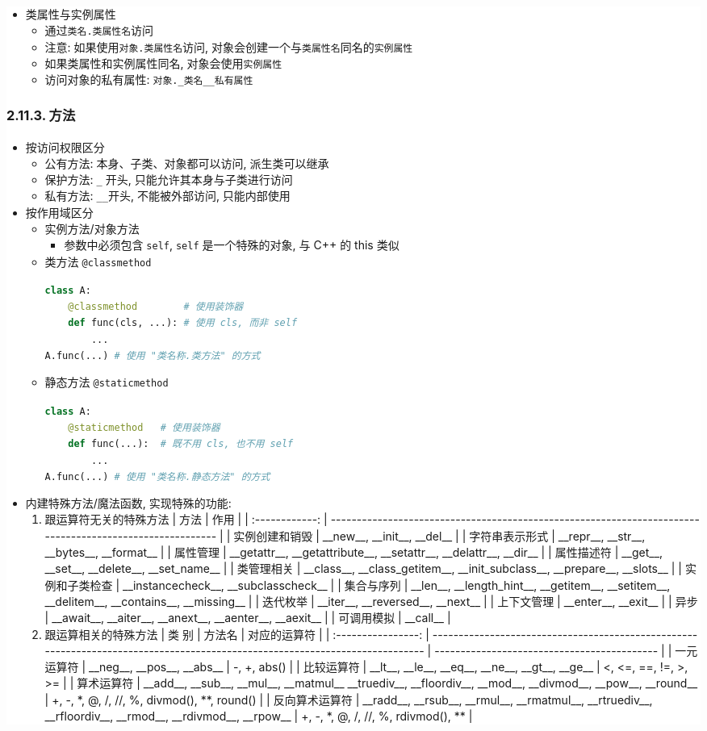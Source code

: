 * 类属性与实例属性
    * 通过`类名.类属性名`访问
    * 注意: 如果使用`对象.类属性名`访问, 对象会创建一个与`类属性名`同名的`实例属性`
    * 如果类属性和实例属性同名, 对象会使用`实例属性`
    * 访问对象的私有属性: `对象._类名__私有属性`

### 2.11.3. 方法
* 按访问权限区分
    * 公有方法: 本身、子类、对象都可以访问, 派生类可以继承
    * 保护方法: `_` 开头, 只能允许其本身与子类进行访问
    * 私有方法: `__`开头, 不能被外部访问, 只能内部使用
* 按作用域区分
    * 实例方法/对象方法
        * 参数中必须包含 `self`, `self` 是一个特殊的对象, 与 C++ 的 this 类似
    * 类方法 `@classmethod`
        ```Python {.line-numbers}
        class A:
            @classmethod        # 使用装饰器
            def func(cls, ...): # 使用 cls, 而非 self
                ...
        A.func(...) # 使用 "类名称.类方法" 的方式
        ```
    * 静态方法 `@staticmethod`
        ```Python {.line-numbers}
        class A:
            @staticmethod   # 使用装饰器
            def func(...):  # 既不用 cls, 也不用 self
                ...
        A.func(...) # 使用 "类名称.静态方法" 的方式
        ```
* 内建特殊方法/魔法函数, 实现特殊的功能:
    1. 跟运算符无关的特殊方法
        |      方法      | 作用                                                                                                     |
        | :------------: | -------------------------------------------------------------------------------------------------------- |
        | 实例创建和销毁 | \_\_new__, \_\_init__, \_\_del__                                                                         |
        | 字符串表示形式 | \_\_repr__, \_\_str__, \_\_bytes__, \_\_format__                                                         |
        |    属性管理    | \_\_getattr__, \_\_getattribute__, \_\_setattr__, \_\_delattr__, \_\_dir__                               |
        |   属性描述符   | \_\_get__, \_\_set__, \_\_delete__, \_\_set_name__                                                       |
        |   类管理相关   | \_\_class__, \_\_class_getitem__, \_\_init_subclass__, \_\_prepare__, \_\_slots__                        |
        | 实例和子类检查 | \_\_instancecheck__, \_\_subclasscheck__                                                                 |
        |   集合与序列   | \_\_len__, \_\_length_hint__, \_\_getitem__, \_\_setitem__, \_\_delitem__, \_\_contains__, \_\_missing__ |
        |    迭代枚举    | \_\_iter__, \_\_reversed__, \_\_next__                                                                   |
        |   上下文管理   | \_\_enter__, \_\_exit__                                                                                  |
        |      异步      | \_\_await__, \_\_aiter__, \_\_anext__, \_\_aenter__, \_\_aexit__                                         |
        |   可调用模拟   | \_\_call__                                                                                               |
    2. 跟运算相关的特殊方法
        |       类 别        | 方法名                                                                                                                       | 对应的运算符                                |
        | :----------------: | ---------------------------------------------------------------------------------------------------------------------------- | ------------------------------------------- |
        |     一元运算符     | \_\_neg__, \_\_pos__, \_\_abs__                                                                                              | -, +, abs()                                 |
        |     比较运算符     | \_\_lt__, \_\_le__, \_\_eq__, \_\_ne__, \_\_gt__, \_\_ge__                                                                   | <, <=, ==, !=, >, >=                        |
        |     算术运算符     | \_\_add__, \_\_sub__, \_\_mul__, \_\_matmul__ \_\_truediv__, \_\_floordiv__, \_\_mod__, \_\_divmod__, \_\_pow__, \_\_round__ | +, -, *, @, /, //, %, divmod(), **, round() |
        |   反向算术运算符   | \_\_radd__, \_\_rsub__, \_\_rmul__, \_\_rmatmul__, \_\_rtruediv__, \_\_rfloordiv__, \_\_rmod__, \_\_rdivmod__, \_\_rpow__    | +, -, *, @, /, //, %, rdivmod(), **         |